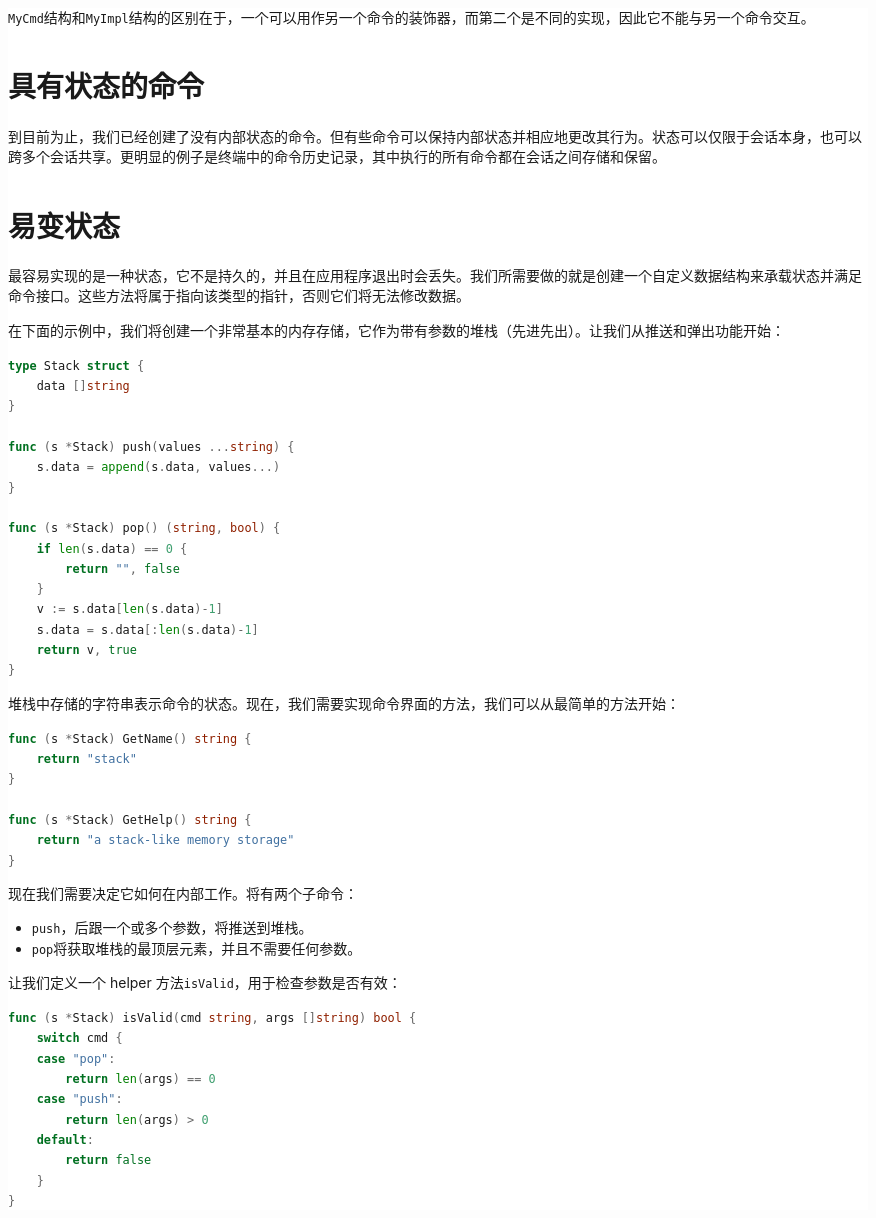 `MyCmd`结构和`MyImpl`结构的区别在于，一个可以用作另一个命令的装饰器，而第二个是不同的实现，因此它不能与另一个命令交互。

# 具有状态的命令

到目前为止，我们已经创建了没有内部状态的命令。但有些命令可以保持内部状态并相应地更改其行为。状态可以仅限于会话本身，也可以跨多个会话共享。更明显的例子是终端中的命令历史记录，其中执行的所有命令都在会话之间存储和保留。

# 易变状态

最容易实现的是一种状态，它不是持久的，并且在应用程序退出时会丢失。我们所需要做的就是创建一个自定义数据结构来承载状态并满足命令接口。这些方法将属于指向该类型的指针，否则它们将无法修改数据。

在下面的示例中，我们将创建一个非常基本的内存存储，它作为带有参数的堆栈（先进先出）。让我们从推送和弹出功能开始：

```go
type Stack struct {
    data []string
}

func (s *Stack) push(values ...string) {
    s.data = append(s.data, values...)
}

func (s *Stack) pop() (string, bool) {
    if len(s.data) == 0 {
        return "", false
    }
    v := s.data[len(s.data)-1]
    s.data = s.data[:len(s.data)-1]
    return v, true
}
```

堆栈中存储的字符串表示命令的状态。现在，我们需要实现命令界面的方法，我们可以从最简单的方法开始：

```go
func (s *Stack) GetName() string {
    return "stack"
}

func (s *Stack) GetHelp() string {
    return "a stack-like memory storage"
}
```

现在我们需要决定它如何在内部工作。将有两个子命令：

*   `push`，后跟一个或多个参数，将推送到堆栈。
*   `pop`将获取堆栈的最顶层元素，并且不需要任何参数。

让我们定义一个 helper 方法`isValid`，用于检查参数是否有效：

```go
func (s *Stack) isValid(cmd string, args []string) bool {
    switch cmd {
    case "pop":
        return len(args) == 0
    case "push":
        return len(args) > 0
    default:
        return false
    }
}
```
